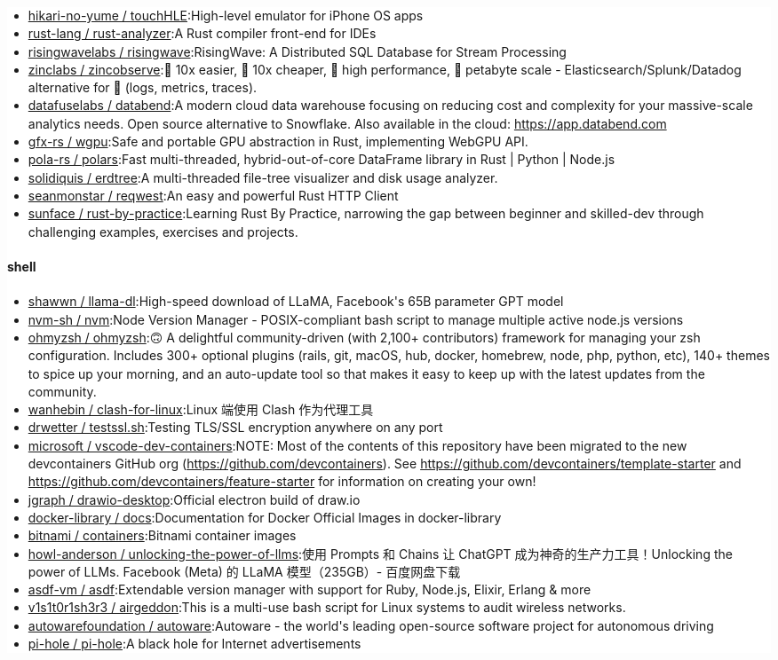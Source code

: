 * [hikari-no-yume / touchHLE](https://github.com/hikari-no-yume/touchHLE):High-level emulator for iPhone OS apps
* [rust-lang / rust-analyzer](https://github.com/rust-lang/rust-analyzer):A Rust compiler front-end for IDEs
* [risingwavelabs / risingwave](https://github.com/risingwavelabs/risingwave):RisingWave: A Distributed SQL Database for Stream Processing
* [zinclabs / zincobserve](https://github.com/zinclabs/zincobserve):🚀
10x easier,
🚀
10x cheaper,
🚀
high performance,
🚀
petabyte scale - Elasticsearch/Splunk/Datadog alternative for
🚀
(logs, metrics, traces).
* [datafuselabs / databend](https://github.com/datafuselabs/databend):A modern cloud data warehouse focusing on reducing cost and complexity for your massive-scale analytics needs. Open source alternative to Snowflake. Also available in the cloud: https://app.databend.com
* [gfx-rs / wgpu](https://github.com/gfx-rs/wgpu):Safe and portable GPU abstraction in Rust, implementing WebGPU API.
* [pola-rs / polars](https://github.com/pola-rs/polars):Fast multi-threaded, hybrid-out-of-core DataFrame library in Rust | Python | Node.js
* [solidiquis / erdtree](https://github.com/solidiquis/erdtree):A multi-threaded file-tree visualizer and disk usage analyzer.
* [seanmonstar / reqwest](https://github.com/seanmonstar/reqwest):An easy and powerful Rust HTTP Client
* [sunface / rust-by-practice](https://github.com/sunface/rust-by-practice):Learning Rust By Practice, narrowing the gap between beginner and skilled-dev through challenging examples, exercises and projects.

#### shell
* [shawwn / llama-dl](https://github.com/shawwn/llama-dl):High-speed download of LLaMA, Facebook's 65B parameter GPT model
* [nvm-sh / nvm](https://github.com/nvm-sh/nvm):Node Version Manager - POSIX-compliant bash script to manage multiple active node.js versions
* [ohmyzsh / ohmyzsh](https://github.com/ohmyzsh/ohmyzsh):🙃
A delightful community-driven (with 2,100+ contributors) framework for managing your zsh configuration. Includes 300+ optional plugins (rails, git, macOS, hub, docker, homebrew, node, php, python, etc), 140+ themes to spice up your morning, and an auto-update tool so that makes it easy to keep up with the latest updates from the community.
* [wanhebin / clash-for-linux](https://github.com/wanhebin/clash-for-linux):Linux 端使用 Clash 作为代理工具
* [drwetter / testssl.sh](https://github.com/drwetter/testssl.sh):Testing TLS/SSL encryption anywhere on any port
* [microsoft / vscode-dev-containers](https://github.com/microsoft/vscode-dev-containers):NOTE: Most of the contents of this repository have been migrated to the new devcontainers GitHub org (https://github.com/devcontainers). See https://github.com/devcontainers/template-starter and https://github.com/devcontainers/feature-starter for information on creating your own!
* [jgraph / drawio-desktop](https://github.com/jgraph/drawio-desktop):Official electron build of draw.io
* [docker-library / docs](https://github.com/docker-library/docs):Documentation for Docker Official Images in docker-library
* [bitnami / containers](https://github.com/bitnami/containers):Bitnami container images
* [howl-anderson / unlocking-the-power-of-llms](https://github.com/howl-anderson/unlocking-the-power-of-llms):使用 Prompts 和 Chains 让 ChatGPT 成为神奇的生产力工具！Unlocking the power of LLMs. Facebook (Meta) 的 LLaMA 模型（235GB）- 百度网盘下载
* [asdf-vm / asdf](https://github.com/asdf-vm/asdf):Extendable version manager with support for Ruby, Node.js, Elixir, Erlang & more
* [v1s1t0r1sh3r3 / airgeddon](https://github.com/v1s1t0r1sh3r3/airgeddon):This is a multi-use bash script for Linux systems to audit wireless networks.
* [autowarefoundation / autoware](https://github.com/autowarefoundation/autoware):Autoware - the world's leading open-source software project for autonomous driving
* [pi-hole / pi-hole](https://github.com/pi-hole/pi-hole):A black hole for Internet advertisements